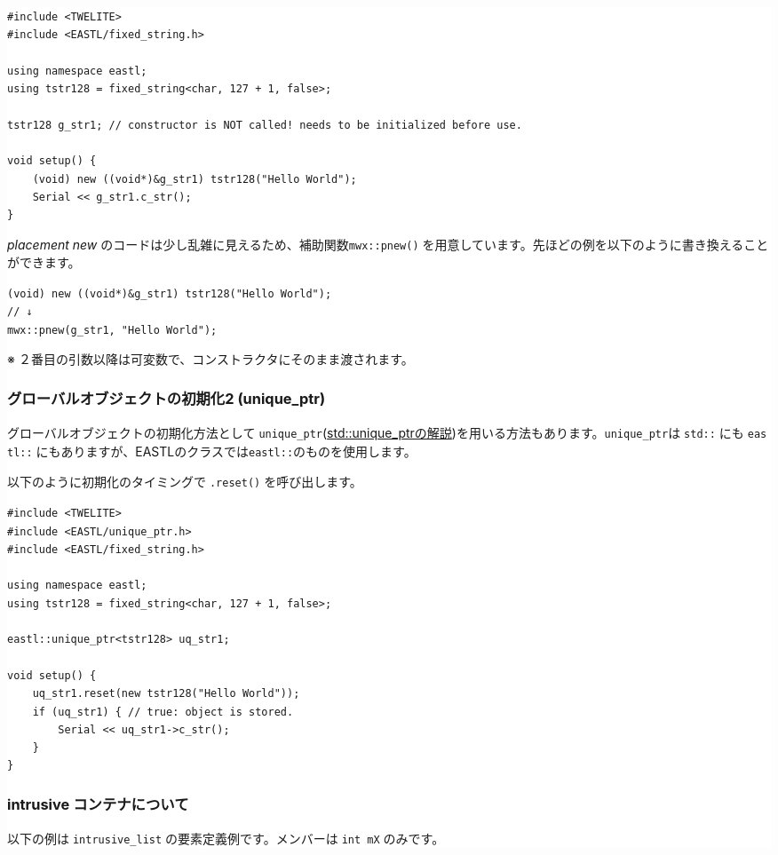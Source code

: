 ```
#include <TWELITE>
#include <EASTL/fixed_string.h>

using namespace eastl;
using tstr128 = fixed_string<char, 127 + 1, false>;

tstr128 g_str1; // constructor is NOT called! needs to be initialized before use.

void setup() {
    (void) new ((void*)&g_str1) tstr128("Hello World");
    Serial << g_str1.c_str();
}
```

_placement new_ のコードは少し乱雑に見えるため、補助関数`mwx::pnew()` を用意しています。先ほどの例を以下のように書き換えることができます。

```
(void) new ((void*)&g_str1) tstr128("Hello World");
// ↓
mwx::pnew(g_str1, "Hello World");
```

※ ２番目の引数以降は可変数で、コンストラクタにそのまま渡されます。

### グローバルオブジェクトの初期化2 (unique\_ptr)

グローバルオブジェクトの初期化方法として `unique_ptr`([std::unique\_ptrの解説](https://cpprefjp.github.io/reference/memory/unique\_ptr.html))を用いる方法もあります。`unique_ptr`は `std::` にも `eastl::` にもありますが、EASTLのクラスでは`eastl::`のものを使用します。

以下のように初期化のタイミングで `.reset()` を呼び出します。

```
#include <TWELITE>
#include <EASTL/unique_ptr.h>
#include <EASTL/fixed_string.h>

using namespace eastl;
using tstr128 = fixed_string<char, 127 + 1, false>;

eastl::unique_ptr<tstr128> uq_str1;

void setup() {
	uq_str1.reset(new tstr128("Hello World"));
    if (uq_str1) { // true: object is stored.
        Serial << uq_str1->c_str();
    }
}
```

### intrusive コンテナについて

以下の例は `intrusive_list` の要素定義例です。メンバーは `int mX` のみです。
